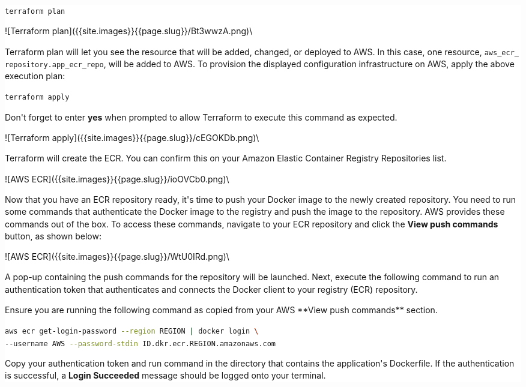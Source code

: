 ~~~{.bash caption=">_"}
terraform plan
~~~

<div class="wide">
![Terraform plan]({{site.images}}{{page.slug}}/Bt3wwzA.png)\
</div>

Terraform plan will let you see the resource that will be added, changed, or deployed to AWS. In this case, one resource, `aws_ecr_repository.app_ecr_repo`, will be added to AWS. To provision the displayed configuration infrastructure on AWS, apply the above execution plan:

~~~{.bash caption=">_"}
terraform apply
~~~

Don't forget to enter **yes** when prompted to allow Terraform to execute this command as expected.

<div class="wide">
![Terraform apply]({{site.images}}{{page.slug}}/cEGOKDb.png)\
</div>

Terraform will create the ECR. You can confirm this on your Amazon Elastic Container Registry Repositories list.

<div class="wide">
![AWS ECR]({{site.images}}{{page.slug}}/ioOVCb0.png)\
</div>

Now that you have an ECR repository ready, it's time to push your Docker image to the newly created repository. You need to run some commands that authenticate the Docker image to the registry and push the image to the repository. AWS provides these commands out of the box. To access these commands, navigate to your ECR repository and click the **View push commands** button, as shown below:

<div class="wide">
![AWS ECR]({{site.images}}{{page.slug}}/WtU0IRd.png)\
</div>

A pop-up containing the push commands for the repository will be launched. Next, execute the following command to run an authentication token that authenticates and connects the Docker client to your registry (ECR) repository.

<div class="notice--info">
Ensure you are running the following command as copied from your AWS **View push commands** section.
</div>

~~~{.bash caption=">_"}
aws ecr get-login-password --region REGION | docker login \
--username AWS --password-stdin ID.dkr.ecr.REGION.amazonaws.com 
~~~

Copy your authentication token and run command in the directory that contains the application's Dockerfile. If the authentication is successful, a **Login Succeeded** message should be logged onto your terminal.
